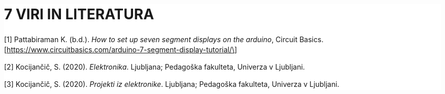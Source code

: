 # 7 VIRI IN LITERATURA

\[1\] Pattabiraman K. (b.d.). *How to set up seven segment displays on
the arduino*, Circuit Basics.
\[https://www.circuitbasics.com/arduino-7-segment-display-tutorial/\]

\[2\] Kocijančič, S. (2020). *Elektronika*. Ljubljana; Pedagoška
fakulteta, Univerza v Ljubljani.

\[3\] Kocijančič, S. (2020). *Projekti iz elektronike*. Ljubljana;
Pedagoška fakulteta, Univerza v Ljubljani.
